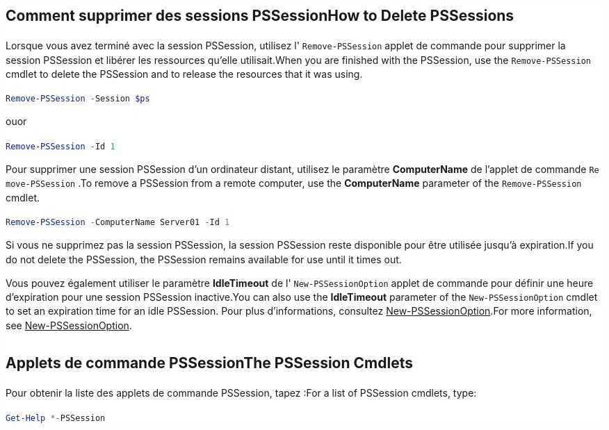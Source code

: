 ## <a name="how-to-delete-pssessions"></a><span data-ttu-id="ffce2-180">Comment supprimer des sessions PSSession</span><span class="sxs-lookup"><span data-stu-id="ffce2-180">How to Delete PSSessions</span></span>

<span data-ttu-id="ffce2-181">Lorsque vous avez terminé avec la session PSSession, utilisez l' `Remove-PSSession` applet de commande pour supprimer la session PSSession et libérer les ressources qu’elle utilisait.</span><span class="sxs-lookup"><span data-stu-id="ffce2-181">When you are finished with the PSSession, use the `Remove-PSSession` cmdlet to delete the PSSession and to release the resources that it was using.</span></span>

```powershell
Remove-PSSession -Session $ps
```

<span data-ttu-id="ffce2-182">ou</span><span class="sxs-lookup"><span data-stu-id="ffce2-182">or</span></span>

```powershell
Remove-PSSession -Id 1
```

<span data-ttu-id="ffce2-183">Pour supprimer une session PSSession d’un ordinateur distant, utilisez le paramètre **ComputerName** de l’applet de commande `Remove-PSSession` .</span><span class="sxs-lookup"><span data-stu-id="ffce2-183">To remove a PSSession from a remote computer, use the **ComputerName** parameter of the `Remove-PSSession` cmdlet.</span></span>

```powershell
Remove-PSSession -ComputerName Server01 -Id 1
```

<span data-ttu-id="ffce2-184">Si vous ne supprimez pas la session PSSession, la session PSSession reste disponible pour être utilisée jusqu’à expiration.</span><span class="sxs-lookup"><span data-stu-id="ffce2-184">If you do not delete the PSSession, the PSSession remains available for use until it times out.</span></span>

<span data-ttu-id="ffce2-185">Vous pouvez également utiliser le paramètre **IdleTimeout** de l' `New-PSSessionOption` applet de commande pour définir une heure d’expiration pour une session PSSession inactive.</span><span class="sxs-lookup"><span data-stu-id="ffce2-185">You can also use the **IdleTimeout** parameter of the `New-PSSessionOption` cmdlet to set an expiration time for an idle PSSession.</span></span> <span data-ttu-id="ffce2-186">Pour plus d’informations, consultez [New-PSSessionOption](xref:Microsoft.PowerShell.Core.New-PSSessionOption).</span><span class="sxs-lookup"><span data-stu-id="ffce2-186">For more information, see [New-PSSessionOption](xref:Microsoft.PowerShell.Core.New-PSSessionOption).</span></span>

## <a name="the-pssession-cmdlets"></a><span data-ttu-id="ffce2-187">Applets de commande PSSession</span><span class="sxs-lookup"><span data-stu-id="ffce2-187">The PSSession Cmdlets</span></span>

<span data-ttu-id="ffce2-188">Pour obtenir la liste des applets de commande PSSession, tapez :</span><span class="sxs-lookup"><span data-stu-id="ffce2-188">For a list of PSSession cmdlets, type:</span></span>

```powershell
Get-Help *-PSSession
```
